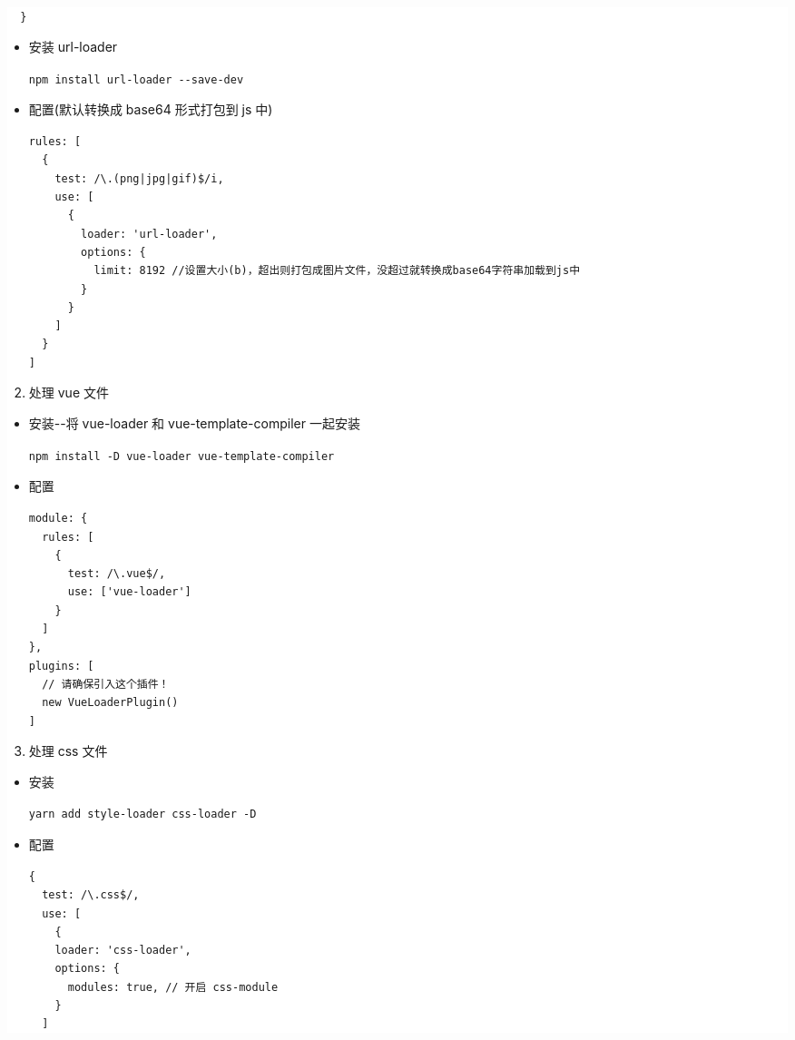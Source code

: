   ```
    }
  ```
- 安装 url-loader
  ```
  npm install url-loader --save-dev
  ```
- 配置(默认转换成 base64 形式打包到 js 中)
  ```
  rules: [
    {
      test: /\.(png|jpg|gif)$/i,
      use: [
        {
          loader: 'url-loader',
          options: {
            limit: 8192 //设置大小(b)，超出则打包成图片文件，没超过就转换成base64字符串加载到js中
          }
        }
      ]
    }
  ]
  ```

2. 处理 vue 文件

- 安装--将 vue-loader 和 vue-template-compiler 一起安装
  ```
  npm install -D vue-loader vue-template-compiler
  ```
- 配置
  ```
  module: {
    rules: [
      {
        test: /\.vue$/,
        use: ['vue-loader']
      }
    ]
  },
  plugins: [
    // 请确保引入这个插件！
    new VueLoaderPlugin()
  ]
  ```

3. 处理 css 文件

- 安装
  ```
  yarn add style-loader css-loader -D
  ```
- 配置
  ```
  {
    test: /\.css$/,
    use: [
      {
      loader: 'css-loader',
      options: {
        modules: true, // 开启 css-module
      }
    ]
  ```
